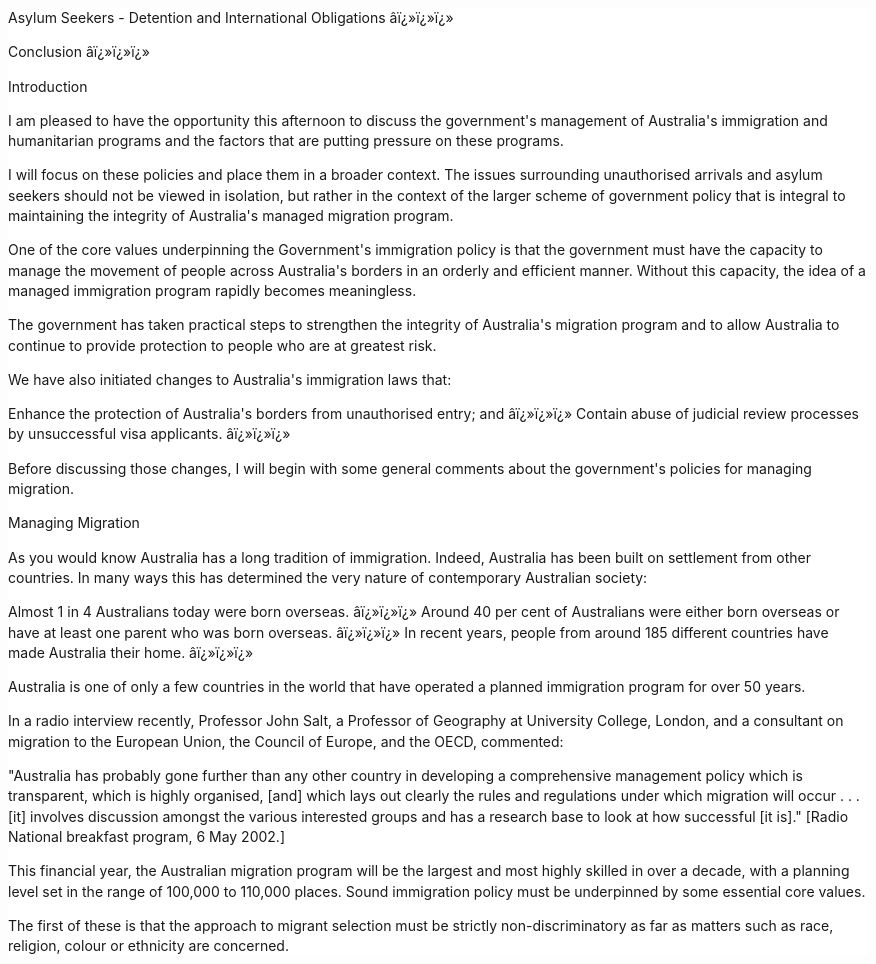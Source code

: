  Asylum Seekers - Detention and International Obligations âï¿»ï¿»ï¿»

 Conclusion âï¿»ï¿»ï¿»

 Introduction

 I am pleased to have the opportunity this afternoon to discuss the government's management of Australia's immigration and humanitarian programs and the factors that are putting pressure on these programs.

 I will focus on these policies and place them in a broader context. The issues surrounding unauthorised arrivals and asylum seekers should not be viewed in isolation, but rather in the context of the larger scheme of government policy that is integral to maintaining the integrity of Australia's managed migration program.

 One of the core values underpinning the Government's immigration policy is that the government must have the capacity to manage the movement of people across Australia's borders in an orderly and efficient manner. Without this capacity, the idea of a managed immigration program rapidly becomes meaningless.

 The government has taken practical steps to strengthen the integrity of Australia's migration program and to allow Australia to continue to provide protection to people who are at greatest risk.

 We have also initiated changes to Australia's immigration laws that:

 Enhance the protection of Australia's borders from unauthorised entry; and âï¿»ï¿»ï¿» Contain abuse of judicial review processes by unsuccessful visa applicants. âï¿»ï¿»ï¿»

 Before discussing those changes, I will begin with some general comments about the government's policies for managing migration.

 Managing Migration

 As you would know Australia has a long tradition of immigration. Indeed, Australia has been built on settlement from other countries. In many ways this has determined the very nature of contemporary Australian society:

 Almost 1 in 4 Australians today were born overseas. âï¿»ï¿»ï¿» Around 40 per cent of Australians were either born overseas or have at least one parent who was born overseas. âï¿»ï¿»ï¿» In recent years, people from around 185 different countries have made Australia their home. âï¿»ï¿»ï¿»

 Australia is one of only a few countries in the world that have operated a planned immigration program for over 50 years.

 In a radio interview recently, Professor John Salt, a Professor of Geography at University College, London, and a consultant on migration to the European Union, the Council of Europe, and the OECD, commented:

 "Australia has probably gone further than any other country in developing a comprehensive management policy which is transparent, which is highly organised, [and] which lays out clearly the rules and regulations under which migration will occur . . . [it] involves discussion amongst the various interested groups and has a research base to look at how successful [it is]." [Radio National breakfast program, 6 May 2002.]

 This financial year, the Australian migration program will be the largest and most highly skilled in over a decade, with a planning level set in the range of 100,000 to 110,000 places. Sound immigration policy must be underpinned by some essential core values.

 The first of these is that the approach to migrant selection must be strictly non-discriminatory as far as matters such as race, religion, colour or ethnicity are concerned.

